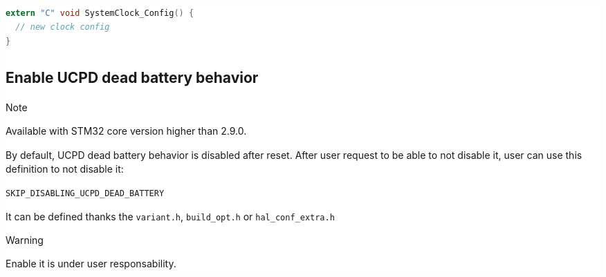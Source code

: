 ```C
extern "C" void SystemClock_Config() {
  // new clock config
}
```

## Enable UCPD dead battery behavior

> [!NOTE]
> Available with STM32 core version higher than 2.9.0.

By default, UCPD dead battery behavior is disabled after reset.
After user request to be able to not disable it, user can use this definition to
not disable it:

`SKIP_DISABLING_UCPD_DEAD_BATTERY`

It can be defined thanks the `variant.h`, `build_opt.h` or `hal_conf_extra.h`

> [!WARNING]
> Enable it is under user responsability.
